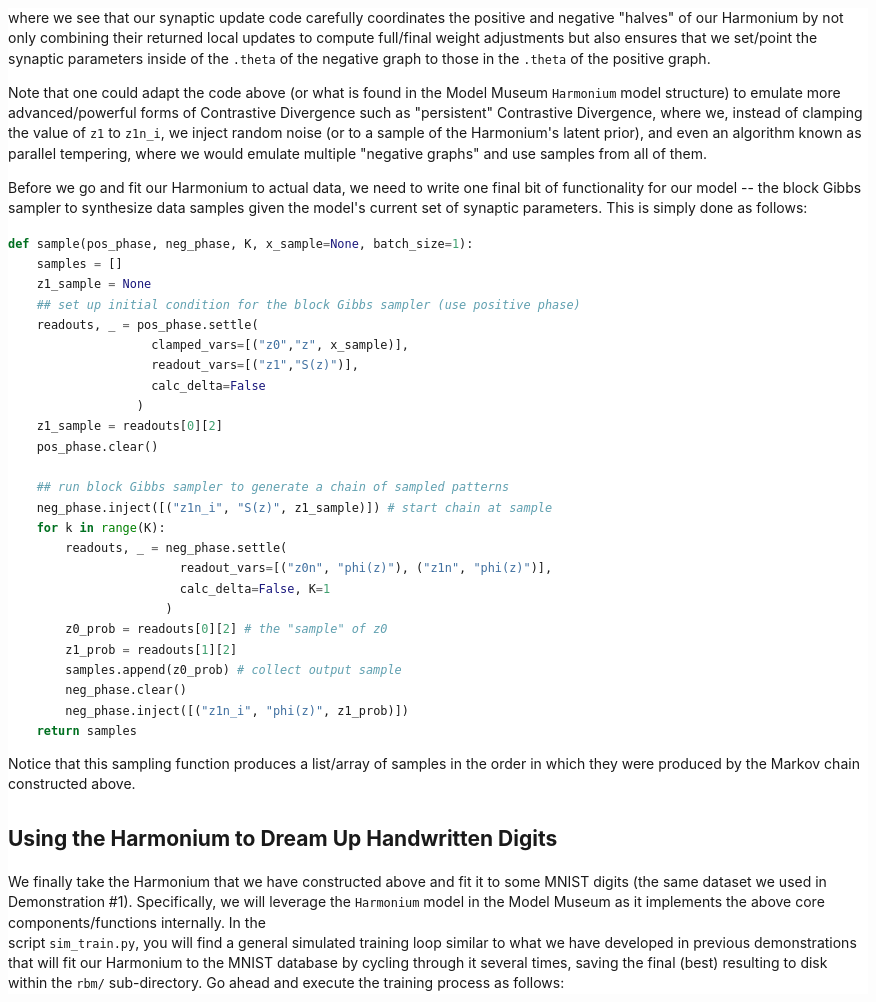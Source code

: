where we see that our synaptic update code carefully coordinates the positive
and negative "halves" of our Harmonium by not only combining their returned local updates
to compute full/final weight adjustments
but also ensures that we set/point the synaptic parameters inside of the `.theta` of
the negative graph to those in the `.theta` of the positive graph.

Note that one could adapt the code above (or what is found in the Model Museum
`Harmonium` model structure) to emulate more advanced/powerful forms of
Contrastive Divergence such as "persistent" Contrastive Divergence, where we,
instead of clamping the value of `z1` to `z1n_i`, we inject random noise (or to
a sample of the Harmonium's latent prior), and even an algorithm known as
parallel tempering, where we would emulate multiple "negative graphs" and use
samples from all of them.

Before we go and fit our Harmonium to actual data, we need to write one final bit
of functionality for our model -- the block Gibbs sampler to synthesize data
samples given the model's current set of synaptic parameters.
This is simply done as follows:

```python
def sample(pos_phase, neg_phase, K, x_sample=None, batch_size=1):
    samples = []
    z1_sample = None
    ## set up initial condition for the block Gibbs sampler (use positive phase)
    readouts, _ = pos_phase.settle(
                    clamped_vars=[("z0","z", x_sample)],
                    readout_vars=[("z1","S(z)")],
                    calc_delta=False
                  )
    z1_sample = readouts[0][2]
    pos_phase.clear()

    ## run block Gibbs sampler to generate a chain of sampled patterns
    neg_phase.inject([("z1n_i", "S(z)", z1_sample)]) # start chain at sample
    for k in range(K):
        readouts, _ = neg_phase.settle(
                        readout_vars=[("z0n", "phi(z)"), ("z1n", "phi(z)")],
                        calc_delta=False, K=1
                      )
        z0_prob = readouts[0][2] # the "sample" of z0
        z1_prob = readouts[1][2]
        samples.append(z0_prob) # collect output sample
        neg_phase.clear()
        neg_phase.inject([("z1n_i", "phi(z)", z1_prob)])
    return samples
```

Notice that this sampling function produces a list/array of samples in the order
in which they were produced by the Markov chain constructed above.

## Using the Harmonium to Dream Up Handwritten Digits

We finally take the Harmonium that we have constructed above and fit it to
some MNIST digits (the same dataset we used in Demonstration \#1). Specifically,
we will leverage the `Harmonium` model in the Model Museum as it implements the
above core components/functions internally. In the  
script `sim_train.py`, you will find a general simulated training loop similar to
what we have developed in previous demonstrations that will fit our Harmonium
to the MNIST database by cycling through it several times, saving the final
(best) resulting to disk within the `rbm/` sub-directory. Go ahead and execute
the training process as follows:
